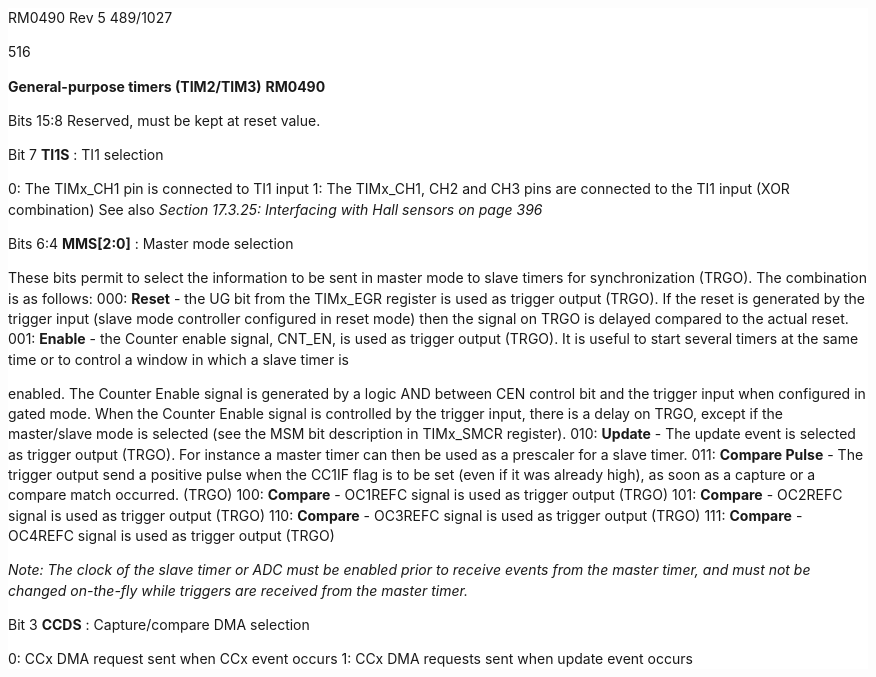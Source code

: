 

RM0490 Rev 5 489/1027



516


**General-purpose timers (TIM2/TIM3)** **RM0490**


Bits 15:8 Reserved, must be kept at reset value.


Bit 7 **TI1S** : TI1 selection

0: The TIMx_CH1 pin is connected to TI1 input
1: The TIMx_CH1, CH2 and CH3 pins are connected to the TI1 input (XOR combination)
See also _Section 17.3.25: Interfacing with Hall sensors on page 396_


Bits 6:4 **MMS[2:0]** : Master mode selection

These bits permit to select the information to be sent in master mode to slave timers for
synchronization (TRGO). The combination is as follows:
000: **Reset**             - the UG bit from the TIMx_EGR register is used as trigger output (TRGO). If the
reset is generated by the trigger input (slave mode controller configured in reset mode) then
the signal on TRGO is delayed compared to the actual reset.
001: **Enable**             - the Counter enable signal, CNT_EN, is used as trigger output (TRGO). It is
useful to start several timers at the same time or to control a window in which a slave timer is

enabled. The Counter Enable signal is generated by a logic AND between CEN control bit
and the trigger input when configured in gated mode.
When the Counter Enable signal is controlled by the trigger input, there is a delay on TRGO,
except if the master/slave mode is selected (see the MSM bit description in TIMx_SMCR
register).
010: **Update**             - The update event is selected as trigger output (TRGO). For instance a master
timer can then be used as a prescaler for a slave timer.
011: **Compare Pulse**             - The trigger output send a positive pulse when the CC1IF flag is to be
set (even if it was already high), as soon as a capture or a compare match occurred.
(TRGO)
100: **Compare**             - OC1REFC signal is used as trigger output (TRGO)
101: **Compare**             - OC2REFC signal is used as trigger output (TRGO)
110: **Compare**             - OC3REFC signal is used as trigger output (TRGO)
111: **Compare**             - OC4REFC signal is used as trigger output (TRGO)

_Note: The clock of the slave timer or ADC must be enabled prior to receive events from the_
_master timer, and must not be changed on-the-fly while triggers are received from the_
_master timer._


Bit 3 **CCDS** : Capture/compare DMA selection

0: CCx DMA request sent when CCx event occurs
1: CCx DMA requests sent when update event occurs
